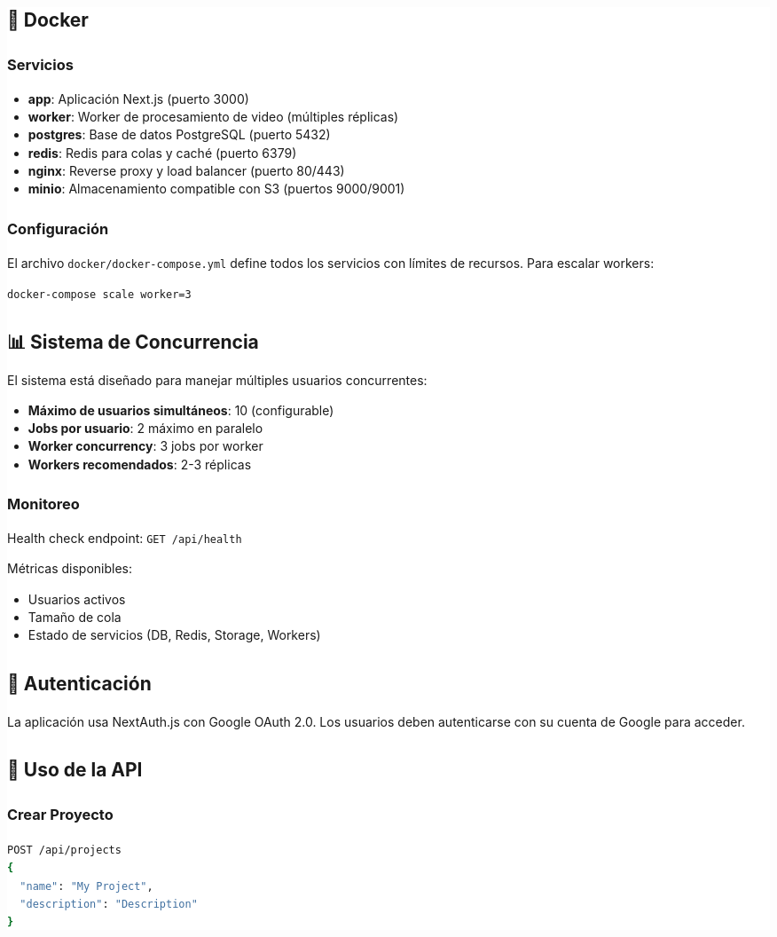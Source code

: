 ## 🐳 Docker

### Servicios

- **app**: Aplicación Next.js (puerto 3000)
- **worker**: Worker de procesamiento de video (múltiples réplicas)
- **postgres**: Base de datos PostgreSQL (puerto 5432)
- **redis**: Redis para colas y caché (puerto 6379)
- **nginx**: Reverse proxy y load balancer (puerto 80/443)
- **minio**: Almacenamiento compatible con S3 (puertos 9000/9001)

### Configuración

El archivo `docker/docker-compose.yml` define todos los servicios con límites de recursos. Para escalar workers:

```bash
docker-compose scale worker=3
```

## 📊 Sistema de Concurrencia

El sistema está diseñado para manejar múltiples usuarios concurrentes:

- **Máximo de usuarios simultáneos**: 10 (configurable)
- **Jobs por usuario**: 2 máximo en paralelo
- **Worker concurrency**: 3 jobs por worker
- **Workers recomendados**: 2-3 réplicas

### Monitoreo

Health check endpoint: `GET /api/health`

Métricas disponibles:
- Usuarios activos
- Tamaño de cola
- Estado de servicios (DB, Redis, Storage, Workers)

## 🔐 Autenticación

La aplicación usa NextAuth.js con Google OAuth 2.0. Los usuarios deben autenticarse con su cuenta de Google para acceder.

## 📝 Uso de la API

### Crear Proyecto
```bash
POST /api/projects
{
  "name": "My Project",
  "description": "Description"
}
```
